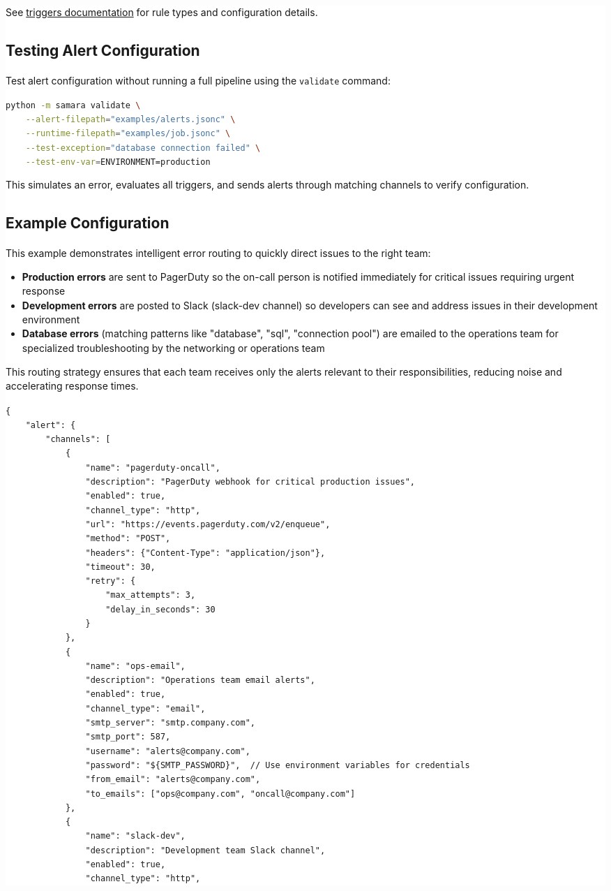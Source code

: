 See [triggers documentation](triggers.md) for rule types and configuration details.

## Testing Alert Configuration

Test alert configuration without running a full pipeline using the `validate` command:

```bash
python -m samara validate \
    --alert-filepath="examples/alerts.jsonc" \
    --runtime-filepath="examples/job.jsonc" \
    --test-exception="database connection failed" \
    --test-env-var=ENVIRONMENT=production
```

This simulates an error, evaluates all triggers, and sends alerts through matching channels to verify configuration.

## Example Configuration

This example demonstrates intelligent error routing to quickly direct issues to the right team:

- **Production errors** are sent to PagerDuty so the on-call person is notified immediately for critical issues requiring urgent response
- **Development errors** are posted to Slack (slack-dev channel) so developers can see and address issues in their development environment
- **Database errors** (matching patterns like "database", "sql", "connection pool") are emailed to the operations team for specialized troubleshooting by the networking or operations team

This routing strategy ensures that each team receives only the alerts relevant to their responsibilities, reducing noise and accelerating response times.

```jsonc
{
    "alert": {
        "channels": [
            {
                "name": "pagerduty-oncall",
                "description": "PagerDuty webhook for critical production issues",
                "enabled": true,
                "channel_type": "http",
                "url": "https://events.pagerduty.com/v2/enqueue",
                "method": "POST",
                "headers": {"Content-Type": "application/json"},
                "timeout": 30,
                "retry": {
                    "max_attempts": 3,
                    "delay_in_seconds": 30
                }
            },
            {
                "name": "ops-email",
                "description": "Operations team email alerts",
                "enabled": true,
                "channel_type": "email",
                "smtp_server": "smtp.company.com",
                "smtp_port": 587,
                "username": "alerts@company.com",
                "password": "${SMTP_PASSWORD}",  // Use environment variables for credentials
                "from_email": "alerts@company.com",
                "to_emails": ["ops@company.com", "oncall@company.com"]
            },
            {
                "name": "slack-dev",
                "description": "Development team Slack channel",
                "enabled": true,
                "channel_type": "http",
```